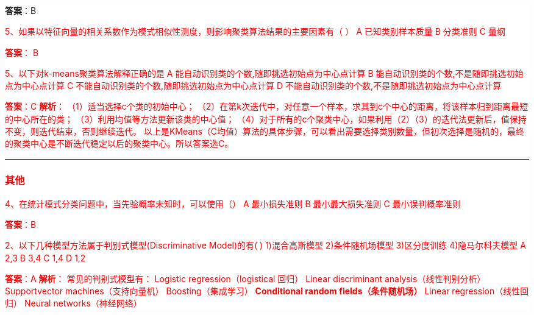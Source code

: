 **答案**：B

<font color="red">5、如果以特征向量的相关系数作为模式相似性测度，则影响聚类算法结果的主要因素有（ ）
A 已知类别样本质量
B 分类准则
C 量纲

**答案**： B

5、以下对k-means聚类算法解释正确的是
A 能自动识别类的个数,随即挑选初始点为中心点计算
B 能自动识别类的个数,不是随即挑选初始点为中心点计算
C 不能自动识别类的个数,随即挑选初始点为中心点计算
D 不能自动识别类的个数,不是随即挑选初始点为中心点计算

**答案**：C
**解析**：
（1）适当选择c个类的初始中心；
（2）在第k次迭代中，对任意一个样本，求其到c个中心的距离，将该样本归到距离最短的中心所在的类；
（3）利用均值等方法更新该类的中心值；
（4）对于所有的c个聚类中心，如果利用（2）（3）的迭代法更新后，值保持不变，则迭代结束，否则继续迭代。
以上是KMeans（C均值）算法的具体步骤，可以看出需要选择类别数量，但初次选择是随机的，最终的聚类中心是不断迭代稳定以后的聚类中心。所以答案选C。

---

### 其他

<font color="red">4、在统计模式分类问题中，当先验概率未知时，可以使用（）
A 最小损失准则
B 最小最大损失准则
C 最小误判概率准则

**答案**：B


<font color="red">2、以下几种模型方法属于判别式模型(Discriminative Model)的有( ) 
1)混合高斯模型
2)条件随机场模型
3)区分度训练
4)隐马尔科夫模型
A 2,3
B 3,4
C 1,4
D 1,2

**答案**：A
**解析**：
常见的判别式模型有：
Logistic regression（logistical 回归）
Linear discriminant analysis（线性判别分析）
Supportvector machines（支持向量机）
Boosting（集成学习）
**Conditional random fields（条件随机场）**
Linear regression（线性回归）
Neural networks（神经网络）
